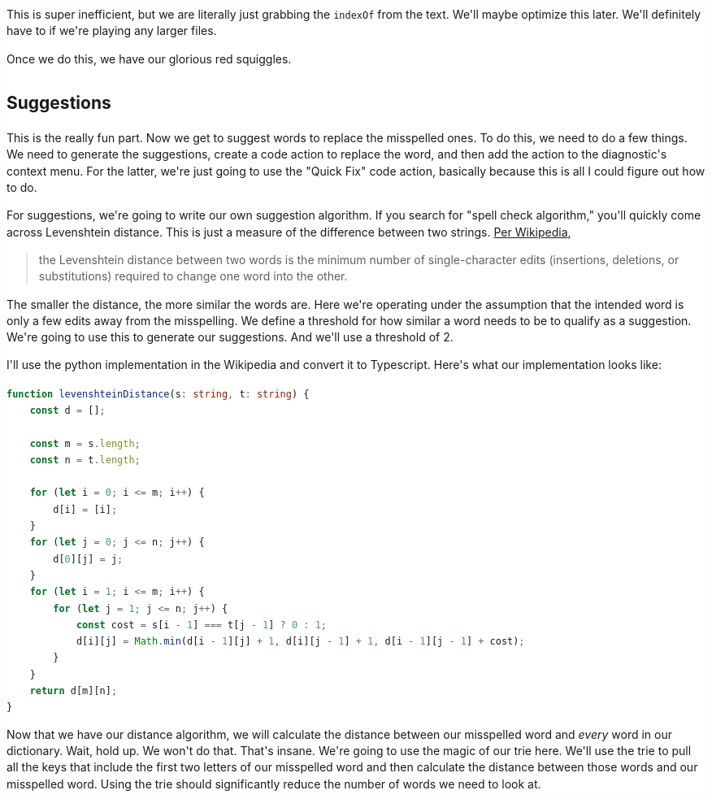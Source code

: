 This is super inefficient, but we are literally just grabbing the `indexOf` from the text. We'll maybe optimize this later. We'll definitely have to if we're playing any larger files.

Once we do this, we have our glorious red squiggles. 

## Suggestions

This is the really fun part. Now we get to suggest words to replace the misspelled ones. To do this, we need to do a few things. We need to generate the suggestions, create a code action to replace the word, and then add the action to the diagnostic's context menu. For the latter, we're just going to use the "Quick Fix" code action, basically because this is all I could figure out how to do.

For suggestions, we're going to write our own suggestion algorithm. If you search for "spell check algorithm," you'll quickly come across Levenshtein distance. This is just a measure of the difference between two strings. [Per Wikipedia](https://en.wikipedia.org/wiki/Levenshtein_distance), 

> the Levenshtein distance between two words is the minimum number of single-character edits (insertions, deletions, or substitutions) required to change one word into the other. 

The smaller the distance, the more similar the words are. Here we're operating under the assumption that the intended word is only a few edits away from the misspelling. We define a threshold for how similar a word needs to be to qualify as a suggestion. We're going to use this to generate our suggestions. And we'll use a threshold of 2.

I'll use the python implementation in the Wikipedia and convert it to Typescript. Here's what our implementation looks like:

```typescript
function levenshteinDistance(s: string, t: string) {
    const d = [];

    const m = s.length;
    const n = t.length;

    for (let i = 0; i <= m; i++) {
        d[i] = [i];
    }
    for (let j = 0; j <= n; j++) {
        d[0][j] = j;
    }
    for (let i = 1; i <= m; i++) {
        for (let j = 1; j <= n; j++) {
            const cost = s[i - 1] === t[j - 1] ? 0 : 1;
            d[i][j] = Math.min(d[i - 1][j] + 1, d[i][j - 1] + 1, d[i - 1][j - 1] + cost);
        }
    }
    return d[m][n];
}
```

Now that we have our distance algorithm, we will calculate the distance between our misspelled word and _every_ word in our dictionary. Wait, hold up. We won't do that. That's insane. We're going to use the magic of our trie here. We'll use the trie to pull all the keys that include the first two letters of our misspelled word and then calculate the distance between those words and our misspelled word. Using the trie should significantly reduce the number of words we need to look at.
